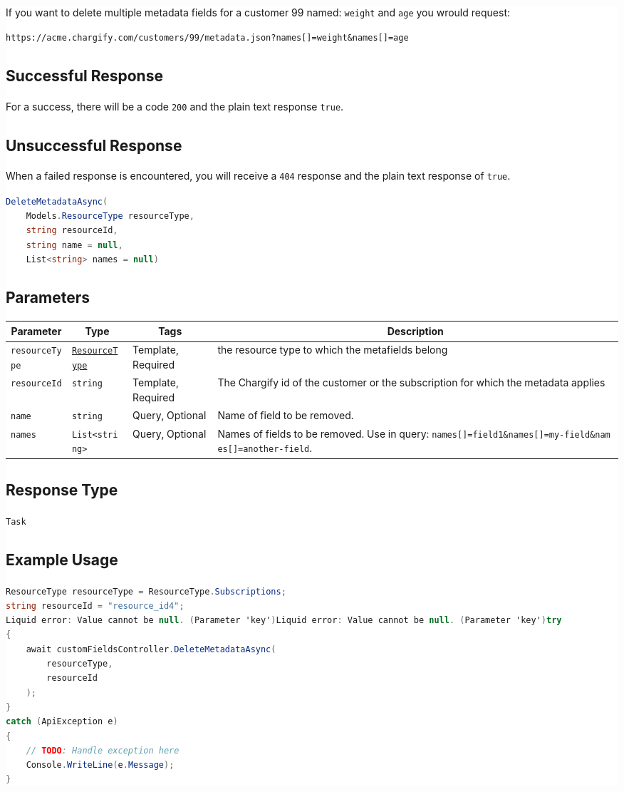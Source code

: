If you want to delete multiple metadata fields for a customer 99 named: `weight` and `age` you wrould request:

```
https://acme.chargify.com/customers/99/metadata.json?names[]=weight&names[]=age
```

## Successful Response

For a success, there will be a code `200` and the plain text response `true`.

## Unsuccessful Response

When a failed response is encountered, you will receive a `404` response and the plain text response of `true`.

```csharp
DeleteMetadataAsync(
    Models.ResourceType resourceType,
    string resourceId,
    string name = null,
    List<string> names = null)
```

## Parameters

| Parameter | Type | Tags | Description |
|  --- | --- | --- | --- |
| `resourceType` | [`ResourceType`](../../doc/models/resource-type.md) | Template, Required | the resource type to which the metafields belong |
| `resourceId` | `string` | Template, Required | The Chargify id of the customer or the subscription for which the metadata applies |
| `name` | `string` | Query, Optional | Name of field to be removed. |
| `names` | `List<string>` | Query, Optional | Names of fields to be removed. Use in query: `names[]=field1&names[]=my-field&names[]=another-field`. |

## Response Type

`Task`

## Example Usage

```csharp
ResourceType resourceType = ResourceType.Subscriptions;
string resourceId = "resource_id4";
Liquid error: Value cannot be null. (Parameter 'key')Liquid error: Value cannot be null. (Parameter 'key')try
{
    await customFieldsController.DeleteMetadataAsync(
        resourceType,
        resourceId
    );
}
catch (ApiException e)
{
    // TODO: Handle exception here
    Console.WriteLine(e.Message);
}
```
